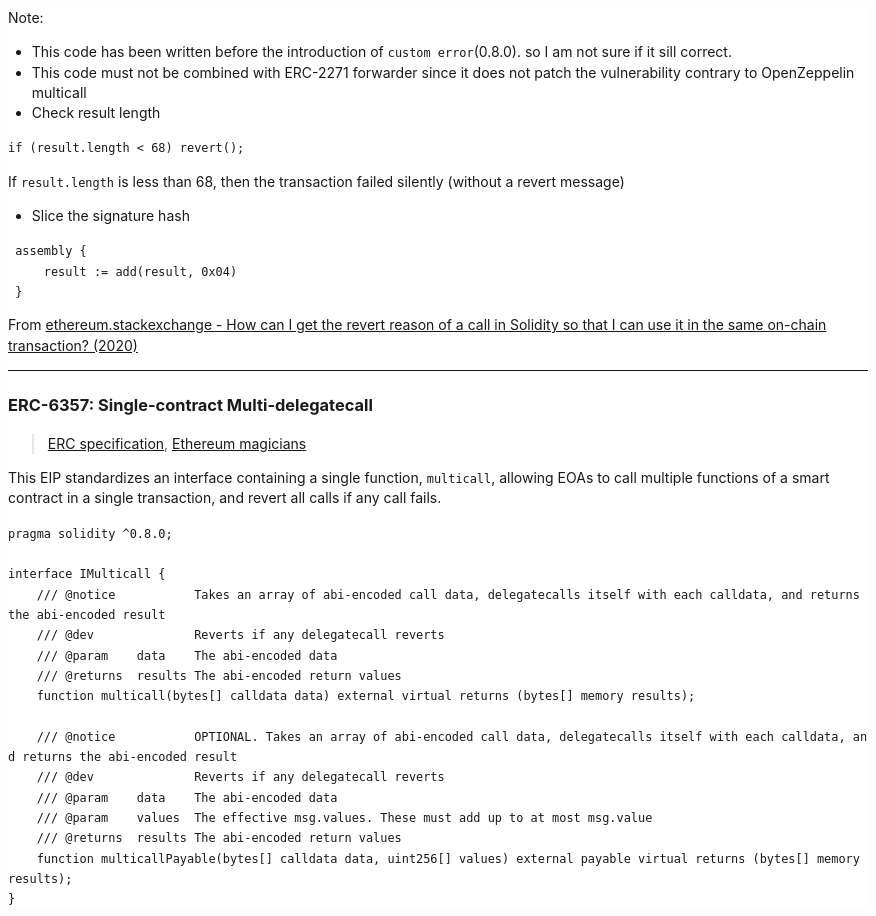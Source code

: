 
Note:

- This code has been written before the introduction of `custom error`(0.8.0). so I am not sure if it sill correct.
- This code must not be combined with ERC-2271 forwarder since it does not patch the vulnerability contrary to OpenZeppelin multicall
- Check result length

```solidity
if (result.length < 68) revert();
```

If `result.length` is less than 68, then the transaction failed silently (without a revert message)

- Slice the signature hash

```solidity
 assembly {
     result := add(result, 0x04)
 }
```

From [ethereum.stackexchange - How can I get the revert reason of a call in Solidity so that I can use it in the same on-chain transaction? (2020)](https://ethereum.stackexchange.com/questions/83528/how-can-i-get-the-revert-reason-of-a-call-in-solidity-so-that-i-can-use-it-in-th)

------

### ERC-6357: Single-contract Multi-delegatecall

> [ERC specification](https://eips.ethereum.org/EIPS/eip-6357), [Ethereum magicians](https://ethereum-magicians.org/t/eip-6357-single-contract-multi-delegatecall/12621)

This EIP standardizes an interface containing a single function, `multicall`, allowing EOAs to call multiple functions of a smart contract in a single transaction, and revert all calls if any call fails.

```solidity
pragma solidity ^0.8.0;

interface IMulticall {
    /// @notice           Takes an array of abi-encoded call data, delegatecalls itself with each calldata, and returns the abi-encoded result
    /// @dev              Reverts if any delegatecall reverts
    /// @param    data    The abi-encoded data
    /// @returns  results The abi-encoded return values
    function multicall(bytes[] calldata data) external virtual returns (bytes[] memory results);

    /// @notice           OPTIONAL. Takes an array of abi-encoded call data, delegatecalls itself with each calldata, and returns the abi-encoded result
    /// @dev              Reverts if any delegatecall reverts
    /// @param    data    The abi-encoded data
    /// @param    values  The effective msg.values. These must add up to at most msg.value
    /// @returns  results The abi-encoded return values
    function multicallPayable(bytes[] calldata data, uint256[] values) external payable virtual returns (bytes[] memory results);
}
```
